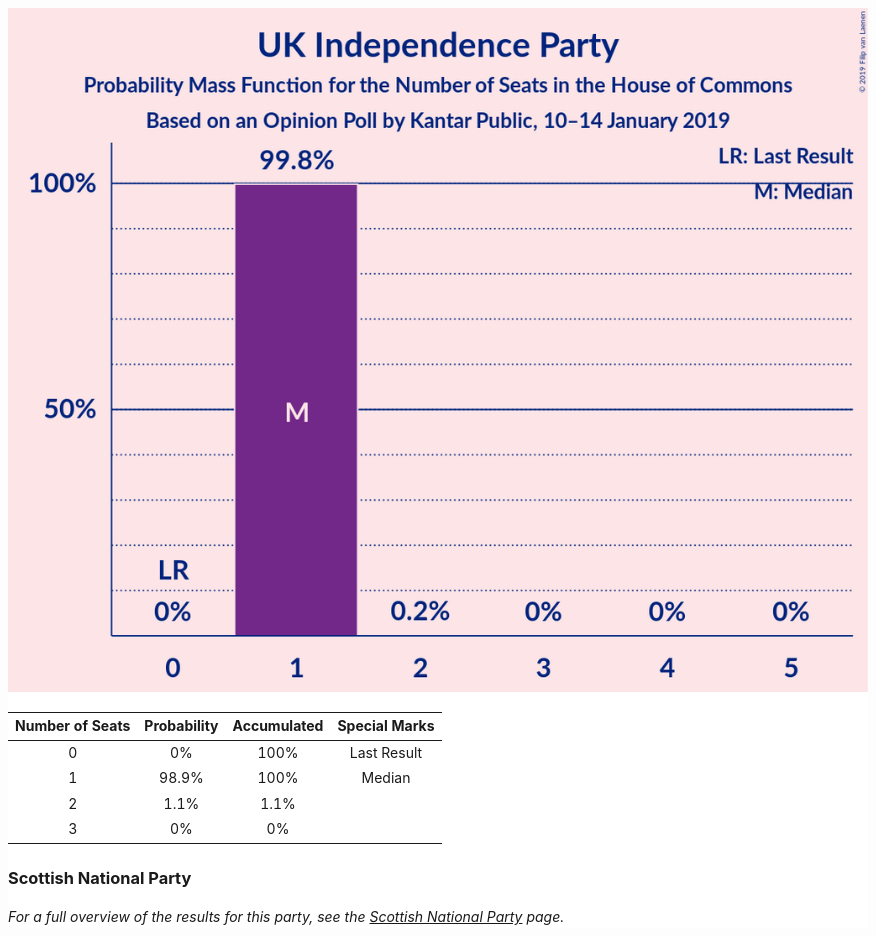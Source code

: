 ![Graph with seats probability mass function not yet produced](2019-01-14-KantarPublic-seats-pmf-ukindependenceparty.png "Seats Probability Mass Function")

| Number of Seats | Probability | Accumulated | Special Marks |
|:---------------:|:-----------:|:-----------:|:-------------:|
| 0 | 0% | 100% | Last Result |
| 1 | 98.9% | 100% | Median |
| 2 | 1.1% | 1.1% |  |
| 3 | 0% | 0% |  |

### Scottish National Party

*For a full overview of the results for this party, see the [Scottish National Party](party-scottishnationalparty.html) page.*
